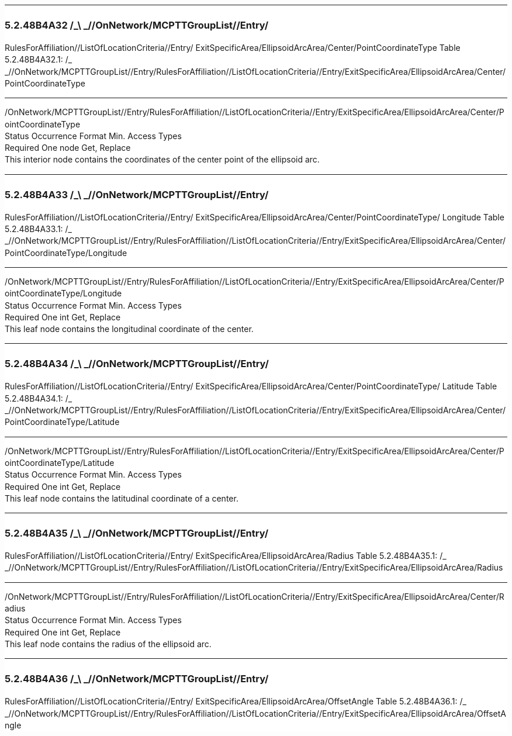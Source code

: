 * * *
### 5.2.48B4A32 /_\ _/\/OnNetwork/MCPTTGroupList/\/Entry/
RulesForAffiliation/\/ListOfLocationCriteria/\/Entry/
ExitSpecificArea/EllipsoidArcArea/Center/PointCoordinateType
Table 5.2.48B4A32.1: /_\
_/\/OnNetwork/MCPTTGroupList/\/Entry/RulesForAffiliation/\/ListOfLocationCriteria/\/Entry/ExitSpecificArea/EllipsoidArcArea/Center/PointCoordinateType
* * *
\/OnNetwork/MCPTTGroupList/\/Entry/RulesForAffiliation/\/ListOfLocationCriteria/\/Entry/ExitSpecificArea/EllipsoidArcArea/Center/PointCoordinateType  
Status Occurrence Format Min. Access Types  
Required One node Get, Replace  
This interior node contains the coordinates of the center point of the
ellipsoid arc.
* * *
### 5.2.48B4A33 /_\ _/\/OnNetwork/MCPTTGroupList/\/Entry/
RulesForAffiliation/\/ListOfLocationCriteria/\/Entry/
ExitSpecificArea/EllipsoidArcArea/Center/PointCoordinateType/ Longitude
Table 5.2.48B4A33.1: /_\
_/\/OnNetwork/MCPTTGroupList/\/Entry/RulesForAffiliation/\/ListOfLocationCriteria/\/Entry/ExitSpecificArea/EllipsoidArcArea/Center/PointCoordinateType/Longitude
* * *
\/OnNetwork/MCPTTGroupList/\/Entry/RulesForAffiliation/\/ListOfLocationCriteria/\/Entry/ExitSpecificArea/EllipsoidArcArea/Center/PointCoordinateType/Longitude  
Status Occurrence Format Min. Access Types  
Required One int Get, Replace  
This leaf node contains the longitudinal coordinate of the center.
* * *
### 5.2.48B4A34 /_\ _/\/OnNetwork/MCPTTGroupList/\/Entry/
RulesForAffiliation/\/ListOfLocationCriteria/\/Entry/
ExitSpecificArea/EllipsoidArcArea/Center/PointCoordinateType/ Latitude
Table 5.2.48B4A34.1: /_\
_/\/OnNetwork/MCPTTGroupList/\/Entry/RulesForAffiliation/\/ListOfLocationCriteria/\/Entry/ExitSpecificArea/EllipsoidArcArea/Center/PointCoordinateType/Latitude
* * *
\/OnNetwork/MCPTTGroupList/\/Entry/RulesForAffiliation/\/ListOfLocationCriteria/\/Entry/ExitSpecificArea/EllipsoidArcArea/Center/PointCoordinateType/Latitude  
Status Occurrence Format Min. Access Types  
Required One int Get, Replace  
This leaf node contains the latitudinal coordinate of a center.
* * *
### 5.2.48B4A35 /_\ _/\/OnNetwork/MCPTTGroupList/\/Entry/
RulesForAffiliation/\/ListOfLocationCriteria/\/Entry/
ExitSpecificArea/EllipsoidArcArea/Radius
Table 5.2.48B4A35.1: /_\
_/\/OnNetwork/MCPTTGroupList/\/Entry/RulesForAffiliation/\/ListOfLocationCriteria/\/Entry/ExitSpecificArea/EllipsoidArcArea/Radius
* * *
\/OnNetwork/MCPTTGroupList/\/Entry/RulesForAffiliation/\/ListOfLocationCriteria/\/Entry/ExitSpecificArea/EllipsoidArcArea/Center/Radius  
Status Occurrence Format Min. Access Types  
Required One int Get, Replace  
This leaf node contains the radius of the ellipsoid arc.
* * *
### 5.2.48B4A36 /_\ _/\/OnNetwork/MCPTTGroupList/\/Entry/
RulesForAffiliation/\/ListOfLocationCriteria/\/Entry/
ExitSpecificArea/EllipsoidArcArea/OffsetAngle
Table 5.2.48B4A36.1: /_\
_/\/OnNetwork/MCPTTGroupList/\/Entry/RulesForAffiliation/\/ListOfLocationCriteria/\/Entry/ExitSpecificArea/EllipsoidArcArea/OffsetAngle